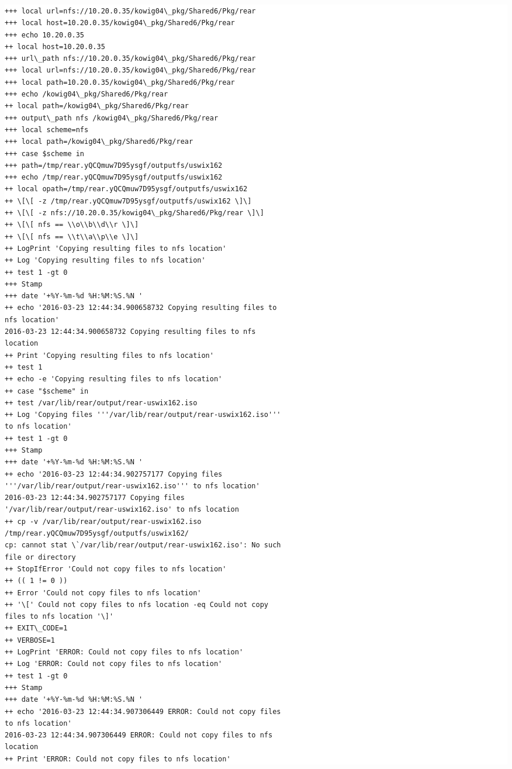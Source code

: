     +++ local url=nfs://10.20.0.35/kowig04\_pkg/Shared6/Pkg/rear  
    +++ local host=10.20.0.35/kowig04\_pkg/Shared6/Pkg/rear  
    +++ echo 10.20.0.35  
    ++ local host=10.20.0.35  
    +++ url\_path nfs://10.20.0.35/kowig04\_pkg/Shared6/Pkg/rear  
    +++ local url=nfs://10.20.0.35/kowig04\_pkg/Shared6/Pkg/rear  
    +++ local path=10.20.0.35/kowig04\_pkg/Shared6/Pkg/rear  
    +++ echo /kowig04\_pkg/Shared6/Pkg/rear  
    ++ local path=/kowig04\_pkg/Shared6/Pkg/rear  
    +++ output\_path nfs /kowig04\_pkg/Shared6/Pkg/rear  
    +++ local scheme=nfs  
    +++ local path=/kowig04\_pkg/Shared6/Pkg/rear  
    +++ case $scheme in  
    +++ path=/tmp/rear.yQCQmuw7D95ysgf/outputfs/uswix162  
    +++ echo /tmp/rear.yQCQmuw7D95ysgf/outputfs/uswix162  
    ++ local opath=/tmp/rear.yQCQmuw7D95ysgf/outputfs/uswix162  
    ++ \[\[ -z /tmp/rear.yQCQmuw7D95ysgf/outputfs/uswix162 \]\]  
    ++ \[\[ -z nfs://10.20.0.35/kowig04\_pkg/Shared6/Pkg/rear \]\]  
    ++ \[\[ nfs == \\o\\b\\d\\r \]\]  
    ++ \[\[ nfs == \\t\\a\\p\\e \]\]  
    ++ LogPrint 'Copying resulting files to nfs location'  
    ++ Log 'Copying resulting files to nfs location'  
    ++ test 1 -gt 0  
    +++ Stamp  
    +++ date '+%Y-%m-%d %H:%M:%S.%N '  
    ++ echo '2016-03-23 12:44:34.900658732 Copying resulting files to
    nfs location'  
    2016-03-23 12:44:34.900658732 Copying resulting files to nfs
    location  
    ++ Print 'Copying resulting files to nfs location'  
    ++ test 1  
    ++ echo -e 'Copying resulting files to nfs location'  
    ++ case "$scheme" in  
    ++ test /var/lib/rear/output/rear-uswix162.iso  
    ++ Log 'Copying files '''/var/lib/rear/output/rear-uswix162.iso'''
    to nfs location'  
    ++ test 1 -gt 0  
    +++ Stamp  
    +++ date '+%Y-%m-%d %H:%M:%S.%N '  
    ++ echo '2016-03-23 12:44:34.902757177 Copying files
    '''/var/lib/rear/output/rear-uswix162.iso''' to nfs location'  
    2016-03-23 12:44:34.902757177 Copying files
    '/var/lib/rear/output/rear-uswix162.iso' to nfs location  
    ++ cp -v /var/lib/rear/output/rear-uswix162.iso
    /tmp/rear.yQCQmuw7D95ysgf/outputfs/uswix162/  
    cp: cannot stat \`/var/lib/rear/output/rear-uswix162.iso': No such
    file or directory  
    ++ StopIfError 'Could not copy files to nfs location'  
    ++ (( 1 != 0 ))  
    ++ Error 'Could not copy files to nfs location'  
    ++ '\[' Could not copy files to nfs location -eq Could not copy
    files to nfs location '\]'  
    ++ EXIT\_CODE=1  
    ++ VERBOSE=1  
    ++ LogPrint 'ERROR: Could not copy files to nfs location'  
    ++ Log 'ERROR: Could not copy files to nfs location'  
    ++ test 1 -gt 0  
    +++ Stamp  
    +++ date '+%Y-%m-%d %H:%M:%S.%N '  
    ++ echo '2016-03-23 12:44:34.907306449 ERROR: Could not copy files
    to nfs location'  
    2016-03-23 12:44:34.907306449 ERROR: Could not copy files to nfs
    location  
    ++ Print 'ERROR: Could not copy files to nfs location'  